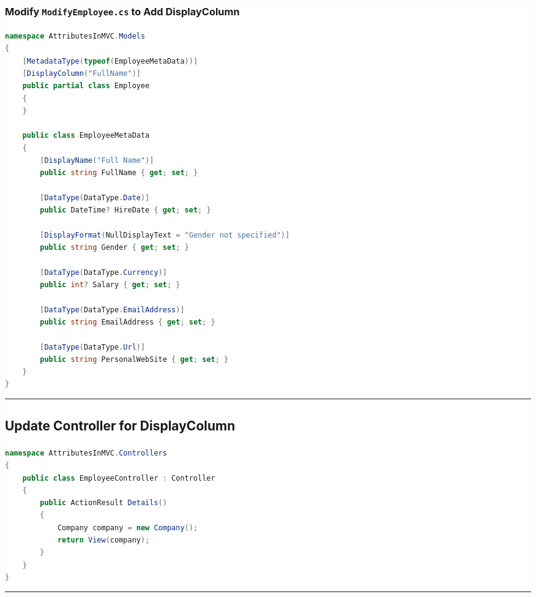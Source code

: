 ### Modify `ModifyEmployee.cs` to Add DisplayColumn

```csharp
namespace AttributesInMVC.Models
{
    [MetadataType(typeof(EmployeeMetaData))]
    [DisplayColumn("FullName")]
    public partial class Employee
    {
    }

    public class EmployeeMetaData
    {
        [DisplayName("Full Name")]
        public string FullName { get; set; }

        [DataType(DataType.Date)]
        public DateTime? HireDate { get; set; }

        [DisplayFormat(NullDisplayText = "Gender not specified")]
        public string Gender { get; set; }

        [DataType(DataType.Currency)]
        public int? Salary { get; set; }

        [DataType(DataType.EmailAddress)]
        public string EmailAddress { get; set; }

        [DataType(DataType.Url)]
        public string PersonalWebSite { get; set; }
    }
}
```

---

## Update Controller for DisplayColumn

```csharp
namespace AttributesInMVC.Controllers
{
    public class EmployeeController : Controller
    {
        public ActionResult Details()
        {
            Company company = new Company();
            return View(company);
        }
    }
}
```

---